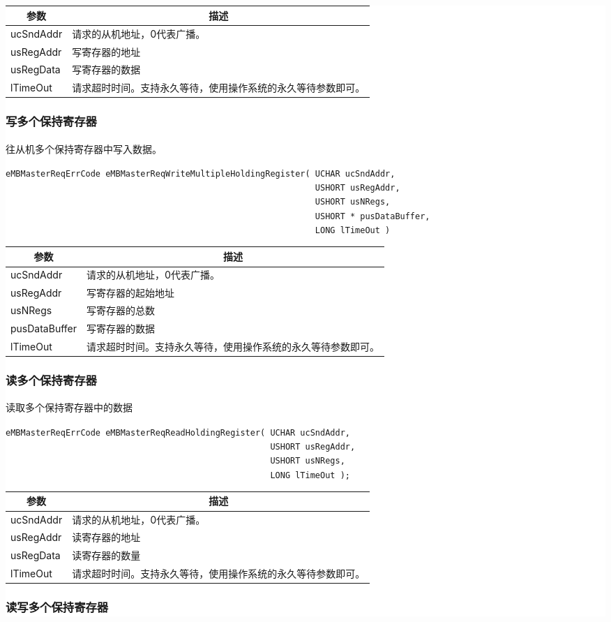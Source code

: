 | 参数      | 描述                                                         |
| --------- | ------------------------------------------------------------ |
| ucSndAddr | 请求的从机地址，0代表广播。                                  |
| usRegAddr | 写寄存器的地址                                               |
| usRegData | 写寄存器的数据                                               |
| lTimeOut  | 请求超时时间。支持永久等待，使用操作系统的永久等待参数即可。 |

### 写多个保持寄存器

往从机多个保持寄存器中写入数据。

```
eMBMasterReqErrCode eMBMasterReqWriteMultipleHoldingRegister( UCHAR ucSndAddr,
                                                              USHORT usRegAddr,
                                                              USHORT usNRegs, 
                                                              USHORT * pusDataBuffer,
                                                              LONG lTimeOut )
```

| 参数          | 描述                                                         |
| ------------- | ------------------------------------------------------------ |
| ucSndAddr     | 请求的从机地址，0代表广播。                                  |
| usRegAddr     | 写寄存器的起始地址                                           |
| usNRegs       | 写寄存器的总数                                               |
| pusDataBuffer | 写寄存器的数据                                               |
| lTimeOut      | 请求超时时间。支持永久等待，使用操作系统的永久等待参数即可。 |

### 读多个保持寄存器

读取多个保持寄存器中的数据

```
eMBMasterReqErrCode eMBMasterReqReadHoldingRegister( UCHAR ucSndAddr, 
                                                     USHORT usRegAddr,
                                                     USHORT usNRegs,
                                                     LONG lTimeOut );
```

| 参数      | 描述                                                         |
| --------- | ------------------------------------------------------------ |
| ucSndAddr | 请求的从机地址，0代表广播。                                  |
| usRegAddr | 读寄存器的地址                                               |
| usRegData | 读寄存器的数量                                               |
| lTimeOut  | 请求超时时间。支持永久等待，使用操作系统的永久等待参数即可。 |

### 读写多个保持寄存器
